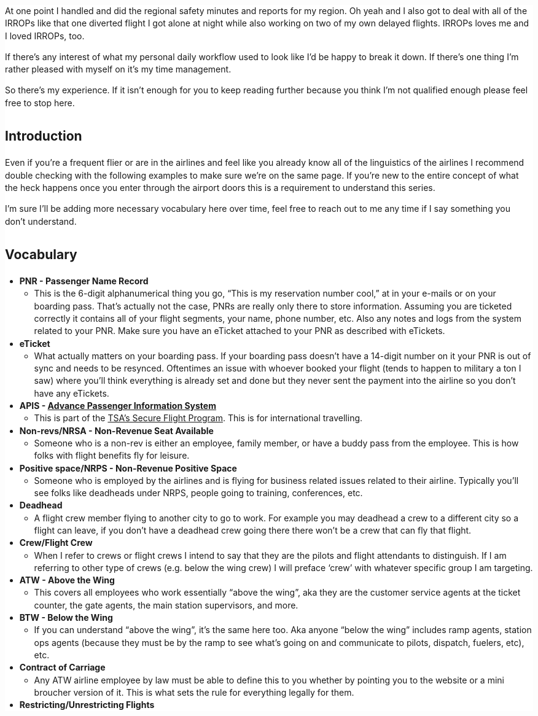 At one point I handled and did the regional safety minutes and reports for my region. Oh yeah and I also got to deal with all of the IRROPs like that one diverted flight I got alone at night while also working on two of my own delayed flights. IRROPs loves me and I loved IRROPs, too.

If there’s any interest of what my personal daily workflow used to look like I’d be happy to break it down. If there’s one thing I’m rather pleased with myself on it’s my time management.

So there’s my experience. If it isn’t enough for you to keep reading further because you think I’m not qualified enough please feel free to stop here.

## Introduction

Even if you’re a frequent flier or are in the airlines and feel like you already know all of the linguistics of the airlines I recommend double checking with the following examples to make sure we’re on the same page. If you’re new to the entire concept of what the heck happens once you enter through the airport doors this is a requirement to understand this series.

I’m sure I’ll be adding more necessary vocabulary here over time, feel free to reach out to me any time if I say something you don’t understand.

## Vocabulary

* **PNR - Passenger Name Record**
	* This is the 6-digit alphanumerical thing you go, “This is my reservation number cool,” at in your e-mails or on your boarding pass. That’s actually not the case, PNRs are really only there to store information. Assuming you are ticketed correctly it contains all of your flight segments, your name, phone number, etc. Also any notes and logs from the system related to your PNR. Make sure you have an eTicket attached to your PNR as described with eTickets.
* **eTicket**
	* What actually matters on your boarding pass. If your boarding pass doesn’t have a 14-digit number on it your PNR is out of sync and needs to be resynced. Oftentimes an issue with whoever booked your flight (tends to happen to military a ton I saw) where you’ll think everything is already set and done but they never sent the payment into the airline so you don’t have any eTickets.
* **APIS - [Advance Passenger Information System](https://www.cbp.gov/travel/travel-industry-personnel/apis2)**
	* This is part of the [TSA’s Secure Flight Program](https://www.tsa.gov/news/testimony/2014/09/18/tsa-secure-flight-program). This is for international travelling.
* **Non-revs/NRSA - Non-Revenue Seat Available**
	* Someone who is a non-rev is either an employee, family member, or have a buddy pass from the employee. This is how folks with flight benefits fly for leisure.
* **Positive space/NRPS - Non-Revenue Positive Space**
	* Someone who is employed by the airlines and is flying for business related issues related to their airline. Typically you’ll see folks like deadheads under NRPS, people going to training, conferences, etc.
* **Deadhead**
	* A flight crew member flying to another city to go to work. For example you may deadhead a crew to a different city so a flight can leave, if you don’t have a deadhead crew going there there won’t be a crew that can fly that flight. 
* **Crew/Flight Crew**
	* When I refer to crews or flight crews I intend to say that they are the pilots and flight attendants to distinguish. If I am referring to other type of crews (e.g. below the wing crew) I will preface ‘crew’ with whatever specific group I am targeting.
* **ATW - Above the Wing**
	* This covers all employees who work essentially “above the wing”, aka they are the customer service agents at the ticket counter, the gate agents, the main station supervisors, and more.
* **BTW - Below the Wing**
	* If you can understand “above the wing”, it’s the same here too. Aka anyone “below the wing” includes ramp agents, station ops agents (because they must be by the ramp to see what’s going on and communicate to pilots, dispatch, fuelers, etc), etc.
* **Contract of Carriage**
	* Any ATW airline employee by law must be able to define this to you whether by pointing you to the website or a mini broucher version of it. This is what sets the rule for everything legally for them.
* **Restricting/Unrestricting Flights**